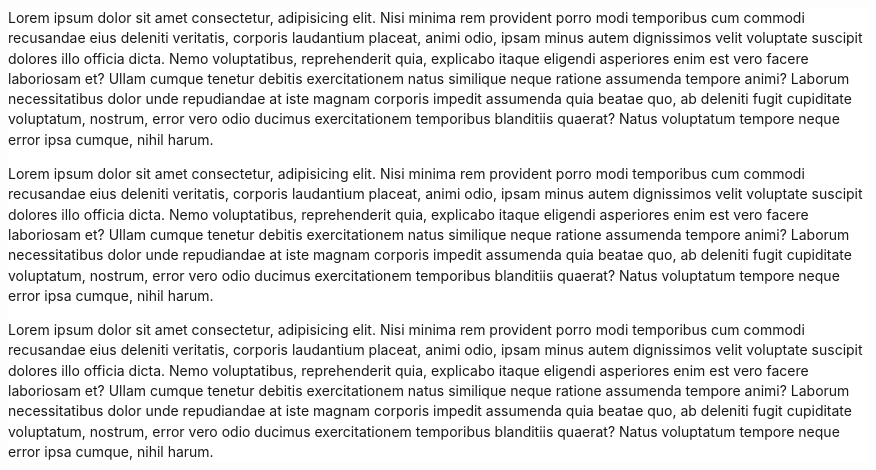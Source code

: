   <p>Lorem ipsum dolor sit amet consectetur, adipisicing elit. Nisi minima rem provident porro modi temporibus cum commodi recusandae eius deleniti veritatis, corporis laudantium placeat, animi odio, ipsam minus autem dignissimos velit voluptate suscipit dolores illo officia dicta. Nemo voluptatibus, reprehenderit quia, explicabo itaque eligendi asperiores enim est vero facere laboriosam et? Ullam cumque tenetur debitis exercitationem natus similique neque ratione assumenda tempore animi? Laborum necessitatibus dolor unde repudiandae at iste magnam corporis impedit assumenda quia beatae quo, ab deleniti fugit cupiditate voluptatum, nostrum, error vero odio ducimus exercitationem temporibus blanditiis quaerat? Natus voluptatum tempore neque error ipsa cumque, nihil harum.</p>
  <p>Lorem ipsum dolor sit amet consectetur, adipisicing elit. Nisi minima rem provident porro modi temporibus cum commodi recusandae eius deleniti veritatis, corporis laudantium placeat, animi odio, ipsam minus autem dignissimos velit voluptate suscipit dolores illo officia dicta. Nemo voluptatibus, reprehenderit quia, explicabo itaque eligendi asperiores enim est vero facere laboriosam et? Ullam cumque tenetur debitis exercitationem natus similique neque ratione assumenda tempore animi? Laborum necessitatibus dolor unde repudiandae at iste magnam corporis impedit assumenda quia beatae quo, ab deleniti fugit cupiditate voluptatum, nostrum, error vero odio ducimus exercitationem temporibus blanditiis quaerat? Natus voluptatum tempore neque error ipsa cumque, nihil harum.</p>
  <p>Lorem ipsum dolor sit amet consectetur, adipisicing elit. Nisi minima rem provident porro modi temporibus cum commodi recusandae eius deleniti veritatis, corporis laudantium placeat, animi odio, ipsam minus autem dignissimos velit voluptate suscipit dolores illo officia dicta. Nemo voluptatibus, reprehenderit quia, explicabo itaque eligendi asperiores enim est vero facere laboriosam et? Ullam cumque tenetur debitis exercitationem natus similique neque ratione assumenda tempore animi? Laborum necessitatibus dolor unde repudiandae at iste magnam corporis impedit assumenda quia beatae quo, ab deleniti fugit cupiditate voluptatum, nostrum, error vero odio ducimus exercitationem temporibus blanditiis quaerat? Natus voluptatum tempore neque error ipsa cumque, nihil harum.</p>
</div>
<script>
  let stars = document.getElementById('stars');
  let moon = document.getElementById('moon');
  let mountain3 = document.getElementById('mountain3');
  let mountain4 = document.getElementById('mountain4');
  let river = document.getElementById('river');
  let boat = document.getElementById('boat');
  let aoc = document.querySelector('.aoc');
  window.onscroll = function(){
    let value = scrollY;
    stars.style.left = value + 'px';
    moon.style.top = value * 2 + 'px';
    mountain3.style.top = value * 1 + 'px';
    mountain4.style.top = value * 0.75 + 'px';
    river.style.top = value + 'px';
    boat.style.top = value + 'px';
    boat.style.left = value * 1.5 + 'px';
    aoc.style.fontSize = value + 'px';
    if(scrollY >= 67){     
      aoc.style.fontSize = 67 + 'px';
      aoc.style.position = 'fixed';
      if(scrollY >= 478){
        aoc.style.display = 'none';
      }else{
        aoc.style.display = 'block';
      }
      if(scrollY >= 127){
        document.querySelector('main').style.background = 'linear-gradient(#376281,#10001f);'
      }
    } 
  }
